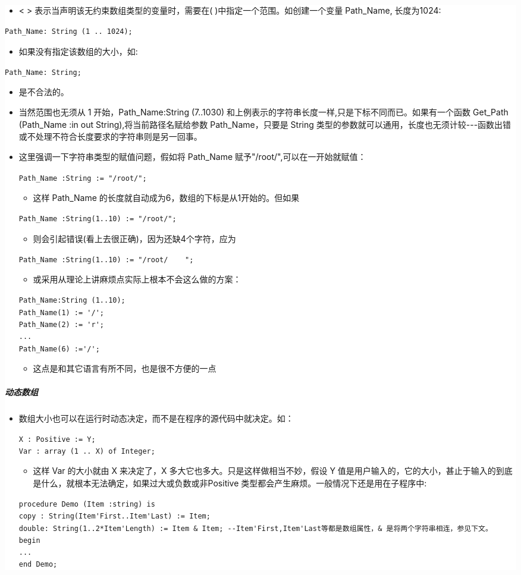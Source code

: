   - < > 表示当声明该无约束数组类型的变量时，需要在( )中指定一个范围。如创建一个变量 Path_Name, 长度为1024:

  ```
  Path_Name: String (1 .. 1024);
  ```

  - 如果没有指定该数组的大小，如:

  ```
  Path_Name: String;
  ```

  - 是不合法的。

  - 当然范围也无须从 1 开始，Path_Name:String (7..1030) 和上例表示的字符串长度一样,只是下标不同而已。如果有一个函数 Get_Path (Path_Name :in out String),将当前路径名赋给参数 Path_Name，只要是 String 类型的参数就可以通用，长度也无须计较---函数出错或不处理不符合长度要求的字符串则是另一回事。

- 这里强调一下字符串类型的赋值问题，假如将 Path_Name 赋予"/root/",可以在一开始就赋值：

  ```
  Path_Name :String := "/root/";
  ```

  - 这样 Path_Name 的长度就自动成为6，数组的下标是从1开始的。但如果

  ```
  Path_Name :String(1..10) := "/root/";
  ```

  - 则会引起错误(看上去很正确)，因为还缺4个字符，应为

  ```
  Path_Name :String(1..10) := "/root/    ";
  ```

  - 或采用从理论上讲麻烦点实际上根本不会这么做的方案：

  ```
  Path_Name:String (1..10);
  Path_Name(1) := '/';
  Path_Name(2) := 'r';
  ...
  Path_Name(6) :='/';
  ```

  - 这点是和其它语言有所不同，也是很不方便的一点

##### 动态数组

- 数组大小也可以在运行时动态决定，而不是在程序的源代码中就决定。如：

  ```
  X : Positive := Y;
  Var : array (1 .. X) of Integer;
  ```

  - 这样 Var 的大小就由 X 来决定了，X 多大它也多大。只是这样做相当不妙，假设 Y 值是用户输入的，它的大小，甚止于输入的到底是什么，就根本无法确定，如果过大或负数或非Positive 类型都会产生麻烦。一般情况下还是用在子程序中:

  ```
  procedure Demo (Item :string) is
  copy : String(Item'First..Item'Last) := Item;
  double: String(1..2*Item'Length) := Item & Item; --Item'First,Item'Last等都是数组属性，& 是将两个字符串相连，参见下文。
  begin
  ...
  end Demo;
  ```
